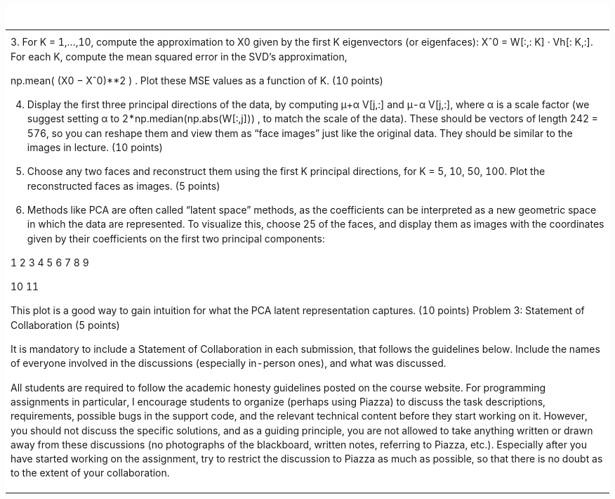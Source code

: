 </tr>
<tr>
<td>
<div class="layoutArea">
<div class="column">
&nbsp;

</div>
</div>
</td>
</tr>
</tbody>
</table>
</div>
<div class="page" title="Page 2">
<table>
<tbody>
<tr>
<td></td>
</tr>
<tr>
<td>
<div class="layoutArea">
<div class="column">
3. For K = 1,…,10, compute the approximation to X0 given by the first K eigenvectors (or eigenfaces): Xˆ0 = W[:,: K] · Vh[: K,:]. For each K, compute the mean squared error in the SVD’s approximation,

np.mean( (X0 − Xˆ0)**2 ) . Plot these MSE values as a function of K. (10 points)

4. Display the first three principal directions of the data, by computing μ+α V[j,:] and μ-α V[j,:], where α is a scale factor (we suggest setting α to 2*np.median(np.abs(W[:,j])) , to match the scale of the data). These should be vectors of length 242 = 576, so you can reshape them and view them as “face images” just like the original data. They should be similar to the images in lecture. (10 points)

5. Choose any two faces and reconstruct them using the first K principal directions, for K = 5, 10, 50, 100. Plot the reconstructed faces as images. (5 points)

6. Methods like PCA are often called “latent space” methods, as the coefficients can be interpreted as a new geometric space in which the data are represented. To visualize this, choose 25 of the faces, and display them as images with the coordinates given by their coefficients on the first two principal components:

1 2 3 4 5 6 7 8 9

10 11

This plot is a good way to gain intuition for what the PCA latent representation captures. (10 points) Problem 3: Statement of Collaboration (5 points)

It is mandatory to include a Statement of Collaboration in each submission, that follows the guidelines below. Include the names of everyone involved in the discussions (especially in-person ones), and what was discussed.

All students are required to follow the academic honesty guidelines posted on the course website. For programming assignments in particular, I encourage students to organize (perhaps using Piazza) to discuss the task descriptions, requirements, possible bugs in the support code, and the relevant technical content before they start working on it. However, you should not discuss the specific solutions, and as a guiding principle, you are not allowed to take anything written or drawn away from these discussions (no photographs of the blackboard, written notes, referring to Piazza, etc.). Especially after you have started working on the assignment, try to restrict the discussion to Piazza as much as possible, so that there is no doubt as to the extent of your collaboration.
